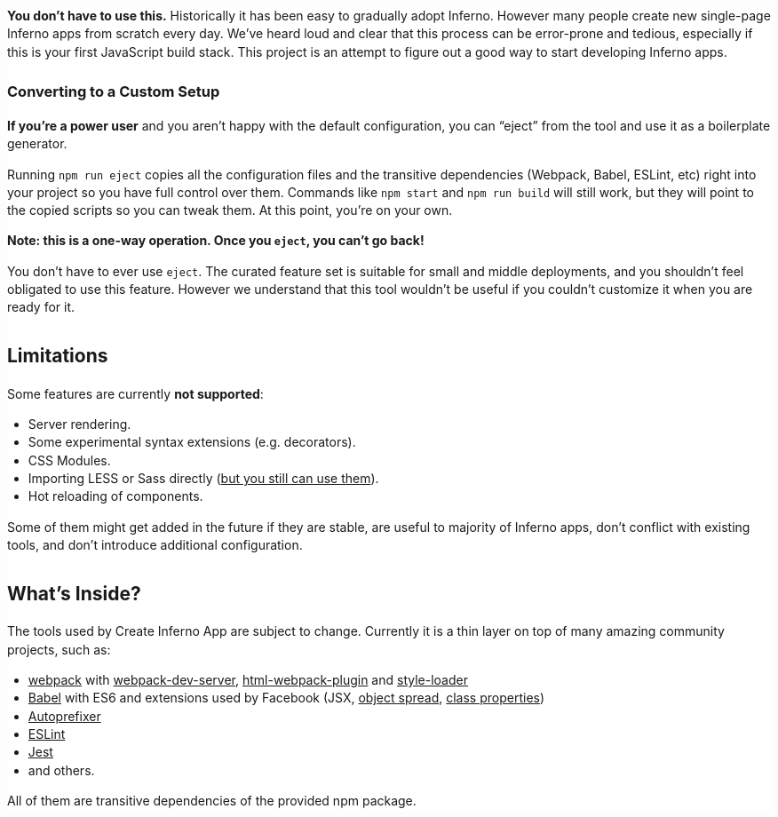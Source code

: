 **You don’t have to use this.** Historically it has been easy to gradually adopt Inferno. However many people create new single-page Inferno apps from scratch every day. We’ve heard loud and clear that this process can be error-prone and tedious, especially if this is your first JavaScript build stack. This project is an attempt to figure out a good way to start developing Inferno apps.

### Converting to a Custom Setup

**If you’re a power user** and you aren’t happy with the default configuration, you can “eject” from the tool and use it as a boilerplate generator.

Running `npm run eject` copies all the configuration files and the transitive dependencies (Webpack, Babel, ESLint, etc) right into your project so you have full control over them. Commands like `npm start` and `npm run build` will still work, but they will point to the copied scripts so you can tweak them. At this point, you’re on your own.

**Note: this is a one-way operation. Once you `eject`, you can’t go back!**

You don’t have to ever use `eject`. The curated feature set is suitable for small and middle deployments, and you shouldn’t feel obligated to use this feature. However we understand that this tool wouldn’t be useful if you couldn’t customize it when you are ready for it.

## Limitations

Some features are currently **not supported**:

* Server rendering.
* Some experimental syntax extensions (e.g. decorators).
* CSS Modules.
* Importing LESS or Sass directly ([but you still can use them](https://github.com/infernojs/create-inferno-app/blob/master/packages/inferno-scripts/template/README.md#adding-a-css-preprocessor-sass-less-etc)).
* Hot reloading of components.

Some of them might get added in the future if they are stable, are useful to majority of Inferno apps, don’t conflict with existing tools, and don’t introduce additional configuration.

## What’s Inside?

The tools used by Create Inferno App are subject to change.
Currently it is a thin layer on top of many amazing community projects, such as:

* [webpack](https://webpack.js.org/) with [webpack-dev-server](https://github.com/webpack/webpack-dev-server), [html-webpack-plugin](https://github.com/ampedandwired/html-webpack-plugin) and [style-loader](https://github.com/webpack/style-loader)
* [Babel](http://babeljs.io/) with ES6 and extensions used by Facebook (JSX, [object spread](https://github.com/sebmarkbage/ecmascript-rest-spread/commits/master), [class properties](https://github.com/jeffmo/es-class-public-fields))
* [Autoprefixer](https://github.com/postcss/autoprefixer)
* [ESLint](http://eslint.org/)
* [Jest](http://facebook.github.io/jest)
* and others.

All of them are transitive dependencies of the provided npm package.
